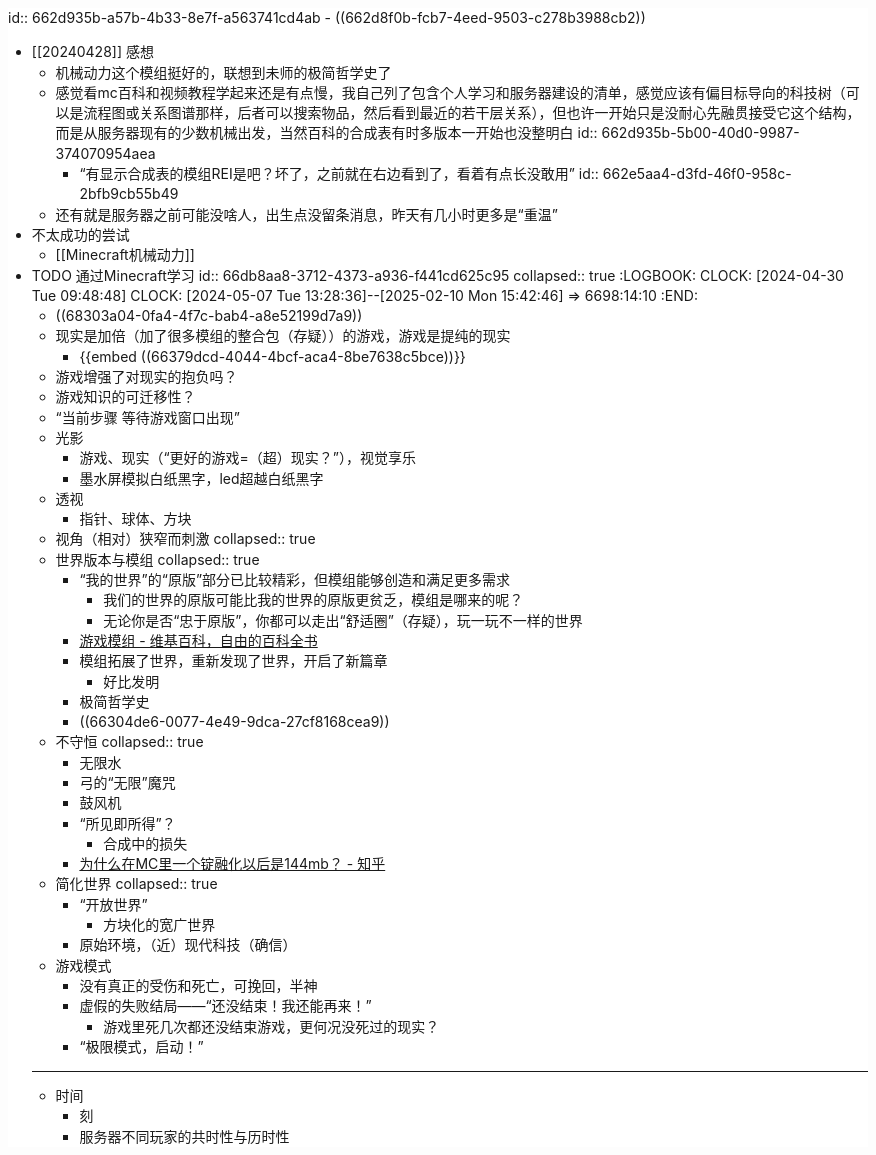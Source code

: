   id:: 662d935b-a57b-4b33-8e7f-a563741cd4ab
	- ((662d8f0b-fcb7-4eed-9503-c278b3988cb2))
- [[20240428]] 感想
	- 机械动力这个模组挺好的，联想到未师的极简哲学史了
	- 感觉看mc百科和视频教程学起来还是有点慢，我自己列了包含个人学习和服务器建设的清单，感觉应该有偏目标导向的科技树（可以是流程图或关系图谱那样，后者可以搜索物品，然后看到最近的若干层关系），但也许一开始只是没耐心先融贯接受它这个结构，而是从服务器现有的少数机械出发，当然百科的合成表有时多版本一开始也没整明白
	  id:: 662d935b-5b00-40d0-9987-374070954aea
		- “有显示合成表的模组REI是吧？坏了，之前就在右边看到了，看着有点长没敢用”
		  id:: 662e5aa4-d3fd-46f0-958c-2bfb9cb55b49
	- 还有就是服务器之前可能没啥人，出生点没留条消息，昨天有几小时更多是“重温”
- 不太成功的尝试
	- [[Minecraft机械动力]]
- TODO 通过Minecraft学习
  id:: 66db8aa8-3712-4373-a936-f441cd625c95
  collapsed:: true
  :LOGBOOK:
  CLOCK: [2024-04-30 Tue 09:48:48]
  CLOCK: [2024-05-07 Tue 13:28:36]--[2025-02-10 Mon 15:42:46] =>  6698:14:10
  :END:
	- ((68303a04-0fa4-4f7c-bab4-a8e52199d7a9))
	- 现实是加倍（加了很多模组的整合包（存疑））的游戏，游戏是提纯的现实
		- {{embed ((66379dcd-4044-4bcf-aca4-8be7638c5bce))}}
	- 游戏增强了对现实的抱负吗？
	- 游戏知识的可迁移性？
	- “当前步骤    等待游戏窗口出现”
	- 光影
		- 游戏、现实（“更好的游戏=（超）现实？”），视觉享乐
		- 墨水屏模拟白纸黑字，led超越白纸黑字
	- 透视
		- 指针、球体、方块
	- 视角（相对）狭窄而刺激
	  collapsed:: true
	- 世界版本与模组
	  collapsed:: true
		- “我的世界”的“原版”部分已比较精彩，但模组能够创造和满足更多需求
			- 我们的世界的原版可能比我的世界的原版更贫乏，模组是哪来的呢？
			- 无论你是否“忠于原版”，你都可以走出“舒适圈”（存疑），玩一玩不一样的世界
		- [游戏模组 - 维基百科，自由的百科全书](https://zh.wikipedia.org/wiki/%E9%81%8A%E6%88%B2%E6%A8%A1%E7%B5%84)
		- 模组拓展了世界，重新发现了世界，开启了新篇章
			- 好比发明
		- 极简哲学史
		- ((66304de6-0077-4e49-9dca-27cf8168cea9))
	- 不守恒
	  collapsed:: true
		- 无限水
		- 弓的“无限”魔咒
		- 鼓风机
		- “所见即所得”？
			- 合成中的损失
		- [为什么在MC里一个锭融化以后是144mb？ - 知乎](https://www.zhihu.com/question/617731043)
	- 简化世界
	  collapsed:: true
		- “开放世界”
			- 方块化的宽广世界
		- 原始环境，（近）现代科技（确信）
	- 游戏模式
		- 没有真正的受伤和死亡，可挽回，半神
		- 虚假的失败结局——“还没结束！我还能再来！”
			- 游戏里死几次都还没结束游戏，更何况没死过的现实？
		- “极限模式，启动！”
	- ---
	- 时间
		- 刻
		- 服务器不同玩家的共时性与历时性